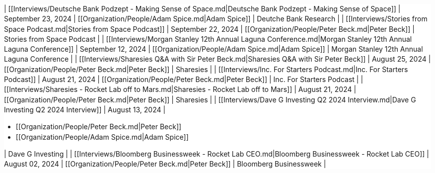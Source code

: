 | [[Interviews/Deutsche Bank Podzept - Making Sense of Space.md\|Deutsche Bank Podzept - Making Sense of Space]]                                                                                           | September 23, 2024 | [[Organization/People/Adam Spice.md\|Adam Spice]]                                                                                                                                                                                                                                                                                                                                                             | Deutche Bank Research                                                  |
| [[Interviews/Stories from Space Podcast.md\|Stories from Space Podcast]]                                                                                                                                 | September 22, 2024 | [[Organization/People/Peter Beck.md\|Peter Beck]]                                                                                                                                                                                                                                                                                                                                                             | Stories from Space Podcast                                             |
| [[Interviews/Morgan Stanley 12th Annual Laguna Conference.md\|Morgan Stanley 12th Annual Laguna Conference]]                                                                                             | September 12, 2024 | [[Organization/People/Adam Spice.md\|Adam Spice]]                                                                                                                                                                                                                                                                                                                                                             | Morgan Stanley 12th Annual Laguna Conference                           |
| [[Interviews/Sharesies Q&A with Sir Peter Beck.md\|Sharesies Q&A with Sir Peter Beck]]                                                                                                                   | August 25, 2024    | [[Organization/People/Peter Beck.md\|Peter Beck]]                                                                                                                                                                                                                                                                                                                                                             | Sharesies                                                              |
| [[Interviews/Inc. For Starters Podcast.md\|Inc. For Starters Podcast]]                                                                                                                                   | August 21, 2024    | [[Organization/People/Peter Beck.md\|Peter Beck]]                                                                                                                                                                                                                                                                                                                                                             | Inc. For Starters Podcast                                              |
| [[Interviews/Sharesies - Rocket Lab off to Mars.md\|Sharesies - Rocket Lab off to Mars]]                                                                                                                 | August 21, 2024    | [[Organization/People/Peter Beck.md\|Peter Beck]]                                                                                                                                                                                                                                                                                                                                                             | Sharesies                                                              |
| [[Interviews/Dave G Investing Q2 2024 Interview.md\|Dave G Investing Q2 2024 Interview]]                                                                                                                 | August 13, 2024    | <ul><li>[[Organization/People/Peter Beck.md\|Peter Beck]]</li><li>[[Organization/People/Adam Spice.md\|Adam Spice]]</li></ul>                                                                                                                                                                                                                                                                               | Dave G Investing                                                       |
| [[Interviews/Bloomberg Businessweek - Rocket Lab CEO.md\|Bloomberg Businessweek - Rocket Lab CEO]]                                                                                                       | August 02, 2024    | [[Organization/People/Peter Beck.md\|Peter Beck]]                                                                                                                                                                                                                                                                                                                                                             | Bloomberg Businessweek                                                 |